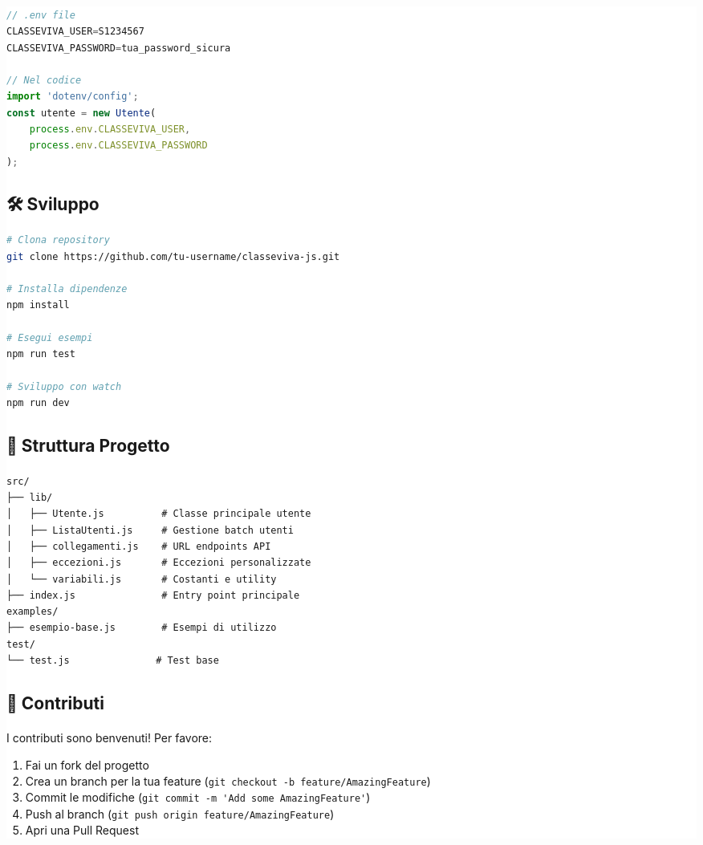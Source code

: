 ```javascript
// .env file
CLASSEVIVA_USER=S1234567
CLASSEVIVA_PASSWORD=tua_password_sicura

// Nel codice
import 'dotenv/config';
const utente = new Utente(
    process.env.CLASSEVIVA_USER,
    process.env.CLASSEVIVA_PASSWORD
);
```

## 🛠️ Sviluppo

```bash
# Clona repository
git clone https://github.com/tu-username/classeviva-js.git

# Installa dipendenze
npm install

# Esegui esempi
npm run test

# Sviluppo con watch
npm run dev
```

## 📁 Struttura Progetto

```
src/
├── lib/
│   ├── Utente.js          # Classe principale utente
│   ├── ListaUtenti.js     # Gestione batch utenti
│   ├── collegamenti.js    # URL endpoints API
│   ├── eccezioni.js       # Eccezioni personalizzate
│   └── variabili.js       # Costanti e utility
├── index.js               # Entry point principale
examples/
├── esempio-base.js        # Esempi di utilizzo
test/
└── test.js               # Test base
```

## 🤝 Contributi

I contributi sono benvenuti! Per favore:

1. Fai un fork del progetto
2. Crea un branch per la tua feature (`git checkout -b feature/AmazingFeature`)
3. Commit le modifiche (`git commit -m 'Add some AmazingFeature'`)
4. Push al branch (`git push origin feature/AmazingFeature`)
5. Apri una Pull Request
